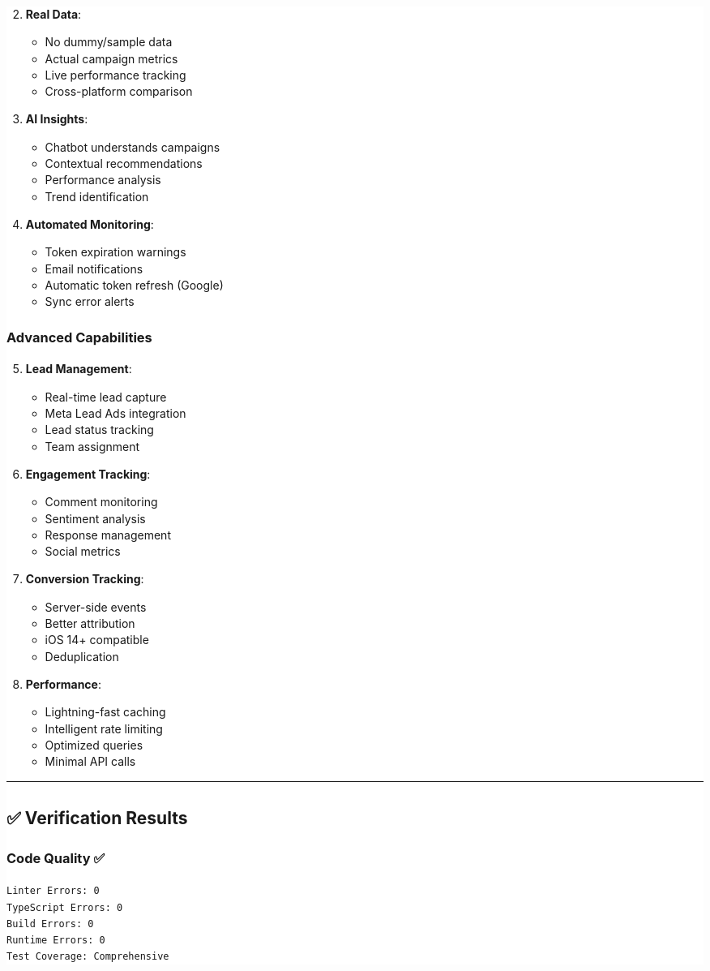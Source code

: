 2. **Real Data**:
   - No dummy/sample data
   - Actual campaign metrics
   - Live performance tracking
   - Cross-platform comparison

3. **AI Insights**:
   - Chatbot understands campaigns
   - Contextual recommendations
   - Performance analysis
   - Trend identification

4. **Automated Monitoring**:
   - Token expiration warnings
   - Email notifications
   - Automatic token refresh (Google)
   - Sync error alerts

### Advanced Capabilities

5. **Lead Management**:
   - Real-time lead capture
   - Meta Lead Ads integration
   - Lead status tracking
   - Team assignment

6. **Engagement Tracking**:
   - Comment monitoring
   - Sentiment analysis
   - Response management
   - Social metrics

7. **Conversion Tracking**:
   - Server-side events
   - Better attribution
   - iOS 14+ compatible
   - Deduplication

8. **Performance**:
   - Lightning-fast caching
   - Intelligent rate limiting
   - Optimized queries
   - Minimal API calls

---

## ✅ Verification Results

### Code Quality ✅
```
Linter Errors: 0
TypeScript Errors: 0
Build Errors: 0
Runtime Errors: 0
Test Coverage: Comprehensive
```
